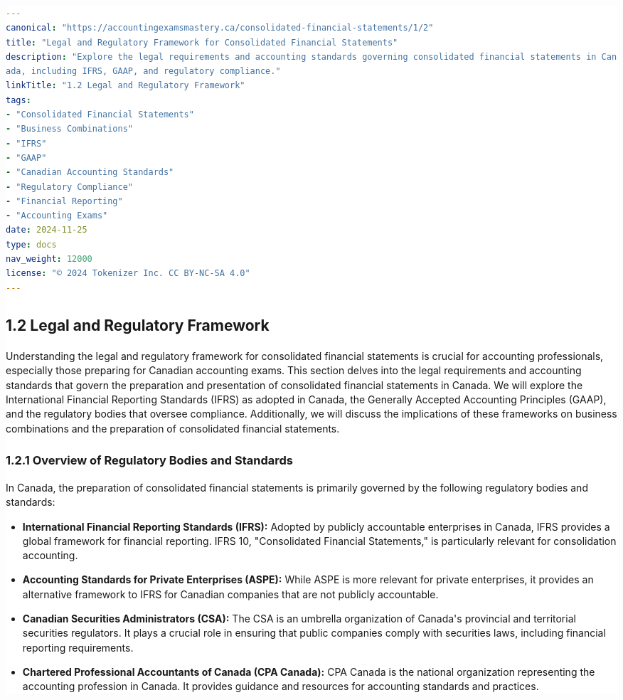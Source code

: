 ```yaml
---
canonical: "https://accountingexamsmastery.ca/consolidated-financial-statements/1/2"
title: "Legal and Regulatory Framework for Consolidated Financial Statements"
description: "Explore the legal requirements and accounting standards governing consolidated financial statements in Canada, including IFRS, GAAP, and regulatory compliance."
linkTitle: "1.2 Legal and Regulatory Framework"
tags:
- "Consolidated Financial Statements"
- "Business Combinations"
- "IFRS"
- "GAAP"
- "Canadian Accounting Standards"
- "Regulatory Compliance"
- "Financial Reporting"
- "Accounting Exams"
date: 2024-11-25
type: docs
nav_weight: 12000
license: "© 2024 Tokenizer Inc. CC BY-NC-SA 4.0"
---
```


## 1.2 Legal and Regulatory Framework

Understanding the legal and regulatory framework for consolidated financial statements is crucial for accounting professionals, especially those preparing for Canadian accounting exams. This section delves into the legal requirements and accounting standards that govern the preparation and presentation of consolidated financial statements in Canada. We will explore the International Financial Reporting Standards (IFRS) as adopted in Canada, the Generally Accepted Accounting Principles (GAAP), and the regulatory bodies that oversee compliance. Additionally, we will discuss the implications of these frameworks on business combinations and the preparation of consolidated financial statements.

### 1.2.1 Overview of Regulatory Bodies and Standards

In Canada, the preparation of consolidated financial statements is primarily governed by the following regulatory bodies and standards:

- **International Financial Reporting Standards (IFRS):** Adopted by publicly accountable enterprises in Canada, IFRS provides a global framework for financial reporting. IFRS 10, "Consolidated Financial Statements," is particularly relevant for consolidation accounting.

- **Accounting Standards for Private Enterprises (ASPE):** While ASPE is more relevant for private enterprises, it provides an alternative framework to IFRS for Canadian companies that are not publicly accountable.

- **Canadian Securities Administrators (CSA):** The CSA is an umbrella organization of Canada's provincial and territorial securities regulators. It plays a crucial role in ensuring that public companies comply with securities laws, including financial reporting requirements.

- **Chartered Professional Accountants of Canada (CPA Canada):** CPA Canada is the national organization representing the accounting profession in Canada. It provides guidance and resources for accounting standards and practices.
